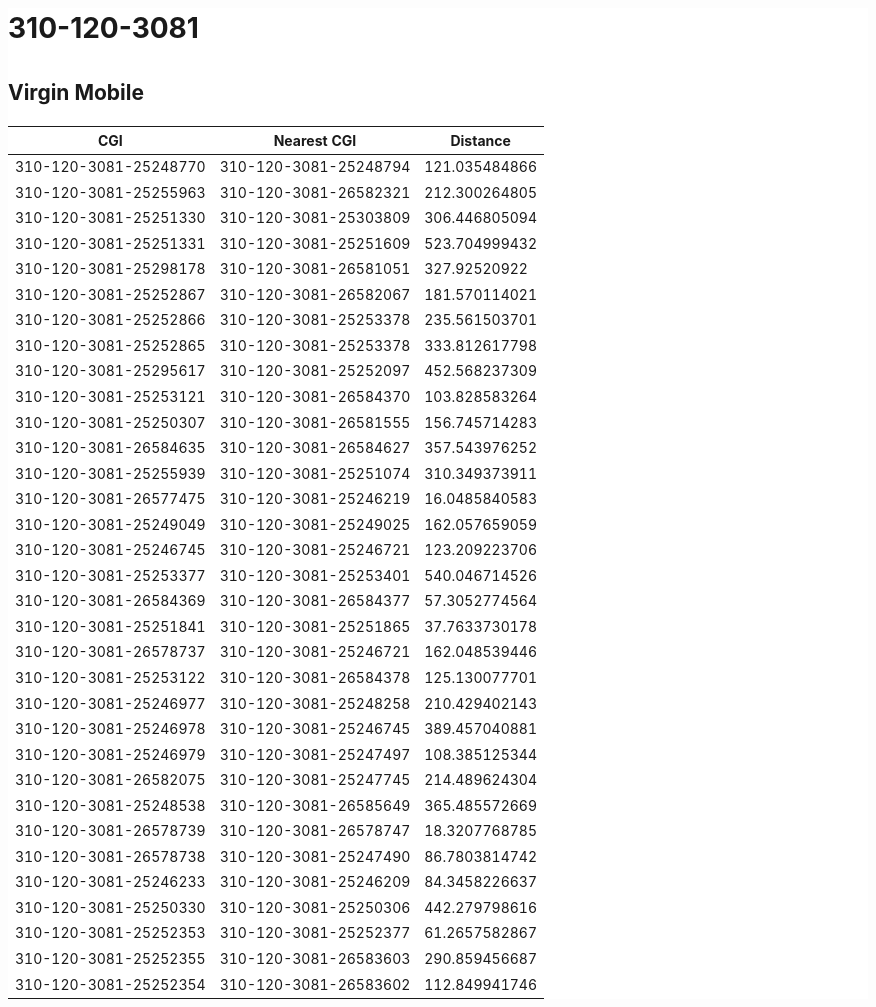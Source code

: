 # 310-120-3081
## Virgin Mobile


| CGI | Nearest CGI | Distance |
|-----|-------------|----------|
| 310-120-3081-25248770 | 310-120-3081-25248794 | 121.035484866 |
| 310-120-3081-25255963 | 310-120-3081-26582321 | 212.300264805 |
| 310-120-3081-25251330 | 310-120-3081-25303809 | 306.446805094 |
| 310-120-3081-25251331 | 310-120-3081-25251609 | 523.704999432 |
| 310-120-3081-25298178 | 310-120-3081-26581051 | 327.92520922 |
| 310-120-3081-25252867 | 310-120-3081-26582067 | 181.570114021 |
| 310-120-3081-25252866 | 310-120-3081-25253378 | 235.561503701 |
| 310-120-3081-25252865 | 310-120-3081-25253378 | 333.812617798 |
| 310-120-3081-25295617 | 310-120-3081-25252097 | 452.568237309 |
| 310-120-3081-25253121 | 310-120-3081-26584370 | 103.828583264 |
| 310-120-3081-25250307 | 310-120-3081-26581555 | 156.745714283 |
| 310-120-3081-26584635 | 310-120-3081-26584627 | 357.543976252 |
| 310-120-3081-25255939 | 310-120-3081-25251074 | 310.349373911 |
| 310-120-3081-26577475 | 310-120-3081-25246219 | 16.0485840583 |
| 310-120-3081-25249049 | 310-120-3081-25249025 | 162.057659059 |
| 310-120-3081-25246745 | 310-120-3081-25246721 | 123.209223706 |
| 310-120-3081-25253377 | 310-120-3081-25253401 | 540.046714526 |
| 310-120-3081-26584369 | 310-120-3081-26584377 | 57.3052774564 |
| 310-120-3081-25251841 | 310-120-3081-25251865 | 37.7633730178 |
| 310-120-3081-26578737 | 310-120-3081-25246721 | 162.048539446 |
| 310-120-3081-25253122 | 310-120-3081-26584378 | 125.130077701 |
| 310-120-3081-25246977 | 310-120-3081-25248258 | 210.429402143 |
| 310-120-3081-25246978 | 310-120-3081-25246745 | 389.457040881 |
| 310-120-3081-25246979 | 310-120-3081-25247497 | 108.385125344 |
| 310-120-3081-26582075 | 310-120-3081-25247745 | 214.489624304 |
| 310-120-3081-25248538 | 310-120-3081-26585649 | 365.485572669 |
| 310-120-3081-26578739 | 310-120-3081-26578747 | 18.3207768785 |
| 310-120-3081-26578738 | 310-120-3081-25247490 | 86.7803814742 |
| 310-120-3081-25246233 | 310-120-3081-25246209 | 84.3458226637 |
| 310-120-3081-25250330 | 310-120-3081-25250306 | 442.279798616 |
| 310-120-3081-25252353 | 310-120-3081-25252377 | 61.2657582867 |
| 310-120-3081-25252355 | 310-120-3081-26583603 | 290.859456687 |
| 310-120-3081-25252354 | 310-120-3081-26583602 | 112.849941746 |